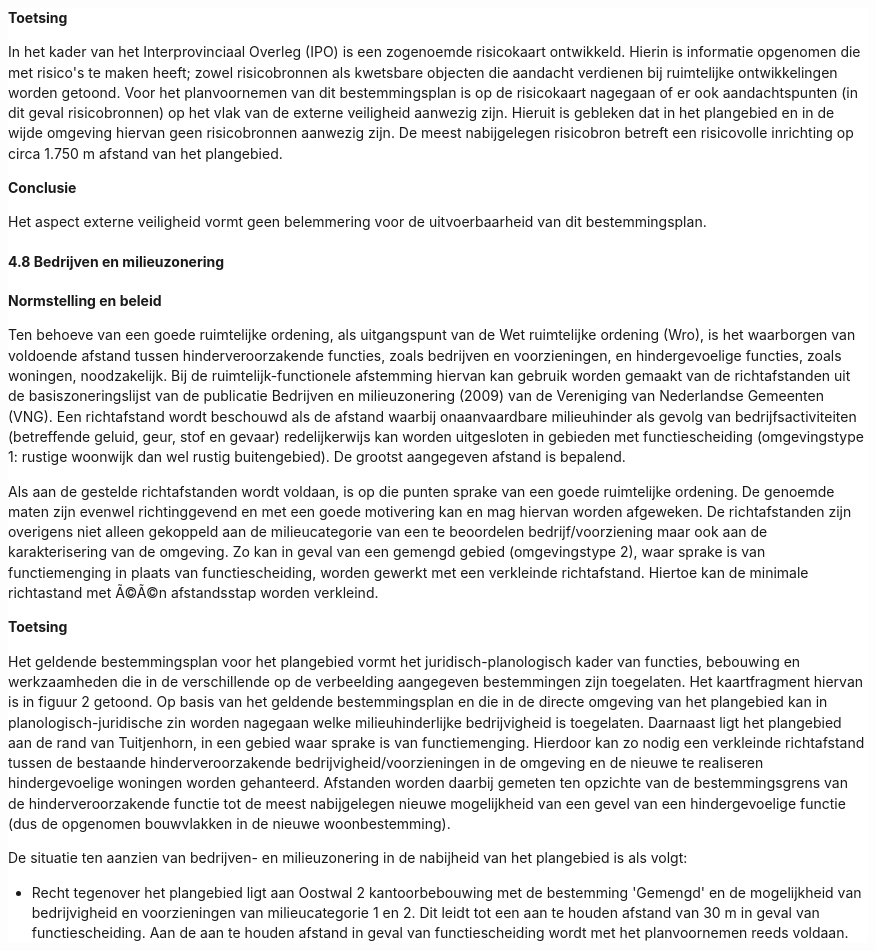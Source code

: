 **Toetsing**

In het kader van het Interprovinciaal Overleg (IPO) is een zogenoemde risicokaart ontwikkeld. Hierin is informatie opgenomen die met risico's te maken heeft; zowel risicobronnen als kwetsbare objecten die aandacht verdienen bij ruimtelijke ontwikkelingen worden getoond. Voor het planvoornemen van dit bestemmingsplan is op de risicokaart nagegaan of er ook aandachtspunten (in dit geval risicobronnen) op het vlak van de externe veiligheid aanwezig zijn. Hieruit is gebleken dat in het plangebied en in de wijde omgeving hiervan geen risicobronnen aanwezig zijn. De meest nabijgelegen risicobron betreft een risicovolle inrichting op circa 1\.750 m afstand van het plangebied.

**Conclusie**

Het aspect externe veiligheid vormt geen belemmering voor de uitvoerbaarheid van dit bestemmingsplan.

#### 4\.8 Bedrijven en milieuzonering

**Normstelling en beleid**

Ten behoeve van een goede ruimtelijke ordening, als uitgangspunt van de Wet ruimtelijke ordening (Wro), is het waarborgen van voldoende afstand tussen hinderveroorzakende functies, zoals bedrijven en voorzieningen, en hindergevoelige functies, zoals woningen, noodzakelijk. Bij de ruimtelijk\-functionele afstemming hiervan kan gebruik worden gemaakt van de richtafstanden uit de basiszoneringslijst van de publicatie Bedrijven en milieuzonering (2009\) van de Vereniging van Nederlandse Gemeenten (VNG). Een richtafstand wordt beschouwd als de afstand waarbij onaanvaardbare milieuhinder als gevolg van bedrijfsactiviteiten (betreffende geluid, geur, stof en gevaar) redelijkerwijs kan worden uitgesloten in gebieden met functiescheiding (omgevingstype 1: rustige woonwijk dan wel rustig buitengebied). De grootst aangegeven afstand is bepalend.

Als aan de gestelde richtafstanden wordt voldaan, is op die punten sprake van een goede ruimtelijke ordening. De genoemde maten zijn evenwel richtinggevend en met een goede motivering kan en mag hiervan worden afgeweken. De richtafstanden zijn overigens niet alleen gekoppeld aan de milieucategorie van een te beoordelen bedrijf/voorziening maar ook aan de karakterisering van de omgeving. Zo kan in geval van een gemengd gebied (omgevingstype 2\), waar sprake is van functiemenging in plaats van functiescheiding, worden gewerkt met een verkleinde richtafstand. Hiertoe kan de minimale richtastand met Ã©Ã©n afstandsstap worden verkleind.

**Toetsing**

Het geldende bestemmingsplan voor het plangebied vormt het juridisch\-planologisch kader van functies, bebouwing en werkzaamheden die in de verschillende op de verbeelding aangegeven bestemmingen zijn toegelaten. Het kaartfragment hiervan is in figuur 2 getoond. Op basis van het geldende bestemmingsplan en die in de directe omgeving van het plangebied kan in planologisch\-juridische zin worden nagegaan welke milieuhinderlijke bedrijvigheid is toegelaten. Daarnaast ligt het plangebied aan de rand van Tuitjenhorn, in een gebied waar sprake is van functiemenging. Hierdoor kan zo nodig een verkleinde richtafstand tussen de bestaande hinderveroorzakende bedrijvigheid/voorzieningen in de omgeving en de nieuwe te realiseren hindergevoelige woningen worden gehanteerd. Afstanden worden daarbij gemeten ten opzichte van de bestemmingsgrens van de hinderveroorzakende functie tot de meest nabijgelegen nieuwe mogelijkheid van een gevel van een hindergevoelige functie (dus de opgenomen bouwvlakken in de nieuwe woonbestemming).

De situatie ten aanzien van bedrijven\- en milieuzonering in de nabijheid van het plangebied is als volgt:

* Recht tegenover het plangebied ligt aan Oostwal 2 kantoorbebouwing met de bestemming 'Gemengd' en de mogelijkheid van bedrijvigheid en voorzieningen van milieucategorie 1 en 2\. Dit leidt tot een aan te houden afstand van 30 m in geval van functiescheiding. Aan de aan te houden afstand in geval van functiescheiding wordt met het planvoornemen reeds voldaan.
